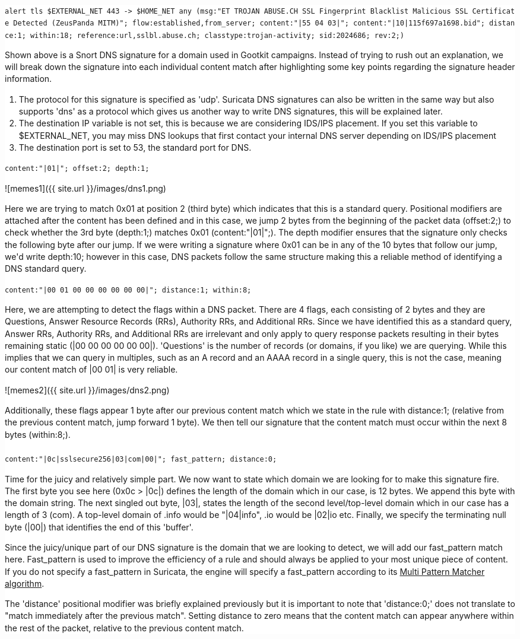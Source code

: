 ```alert tls $EXTERNAL_NET 443 -> $HOME_NET any (msg:"ET TROJAN ABUSE.CH SSL Fingerprint Blacklist Malicious SSL Certificate Detected (ZeusPanda MITM)"; flow:established,from_server; content:"|55 04 03|"; content:"|10|115f697a1698.bid"; distance:1; within:18; reference:url,sslbl.abuse.ch; classtype:trojan-activity; sid:2024686; rev:2;)```

Shown above is a Snort DNS signature for a domain used in Gootkit campaigns.  Instead of trying to rush out an explanation, we will break down the signature into each individual content match after highlighting some key points regarding the signature header information.

1. The protocol for this signature is specified as 'udp'.  Suricata DNS signatures can also be written in the same way but also supports 'dns' as a protocol which gives us another way to write DNS signatures, this will be explained later.
2. The destination IP variable is not set, this is because we are considering IDS/IPS placement.  If you set this variable to $EXTERNAL\_NET, you may miss DNS lookups that first contact your internal DNS server depending on IDS/IPS placement
3. The destination port is set to 53, the standard port for DNS.

```content:"|01|"; offset:2; depth:1;```

![memes1]({{ site.url }}/images/dns1.png)

Here we are trying to match 0x01 at position 2 (third byte) which indicates that this is a standard query. Positional modifiers are attached after the content has been defined and in this case, we jump 2 bytes from the beginning of the packet data \(offset:2;) to check whether the 3rd byte (depth:1;) matches 0x01 (content:"\|01\|";).  The depth modifier ensures that the signature only checks the following byte after our jump.  If we were writing a signature where 0x01 can be in any of the 10 bytes that follow our jump, we'd write depth:10; however in this case, DNS packets follow the same structure making this a reliable method of identifying a DNS standard query.
<br/>

```content:"|00 01 00 00 00 00 00 00|"; distance:1; within:8;```

Here, we are attempting to detect the flags within a DNS packet.  There are 4 flags, each consisting of 2 bytes and they are Questions, Answer Resource Records (RRs), Authority RRs, and Additional RRs.  Since we have identified this as a standard query, Answer RRs, Authority RRs, and Additional RRs are irrelevant and only apply to query response packets resulting in their bytes remaining static (\|00 00 00 00 00 00\|).  'Questions' is the number of records (or domains, if you like) we are querying.  While this implies that we can query in multiples, such as an A record and an AAAA record in a single query, this is not the case, meaning our content match of \|00 01\| is very reliable.

![memes2]({{ site.url }}/images/dns2.png)

Additionally, these flags appear 1 byte after our previous content match which we state in the rule with distance:1; (relative from the previous content match, jump forward 1 byte).  We then tell our signature that the content match must occur within the next 8 bytes \(within:8;).
<br/>
<br/>
```content:"|0c|sslsecure256|03|com|00|"; fast_pattern; distance:0;```

Time for the juicy and relatively simple part.  We now want to state which domain we are looking for to make this signature fire.  The first byte you see here (0x0c > \|0c\|) defines the length of the domain which in our case, is 12 bytes.  We append this byte with the domain string.  The next singled out byte, \|03\|, states the length of the second level/top-level domain which in our case has a length of 3 (com).  A top-level domain of .info would be "\|04\|info", .io would be \|02\|io etc.  Finally, we specify the terminating null byte (\|00\|) that identifies the end of this 'buffer'.

Since the juicy/unique part of our DNS signature is the domain that we are looking to detect, we will add our fast\_pattern match here.  Fast\_pattern is used to improve the efficiency of a rule and should always be applied to your most unique piece of content.  If you do not specify a fast\_pattern in Suricata, the engine will specify a fast\_pattern according to its [Multi Pattern Matcher algorithm](https://redmine.openinfosecfoundation.org/projects/suricata/wiki/Suricata_fast\_pattern_Determination_Explained).

The 'distance' positional modifier was briefly explained previously but it is important to note that 'distance:0;' does not translate to "match immediately after the previous match".  Setting distance to zero means that the content match can appear anywhere within the rest of the packet, relative to the previous content match.
```